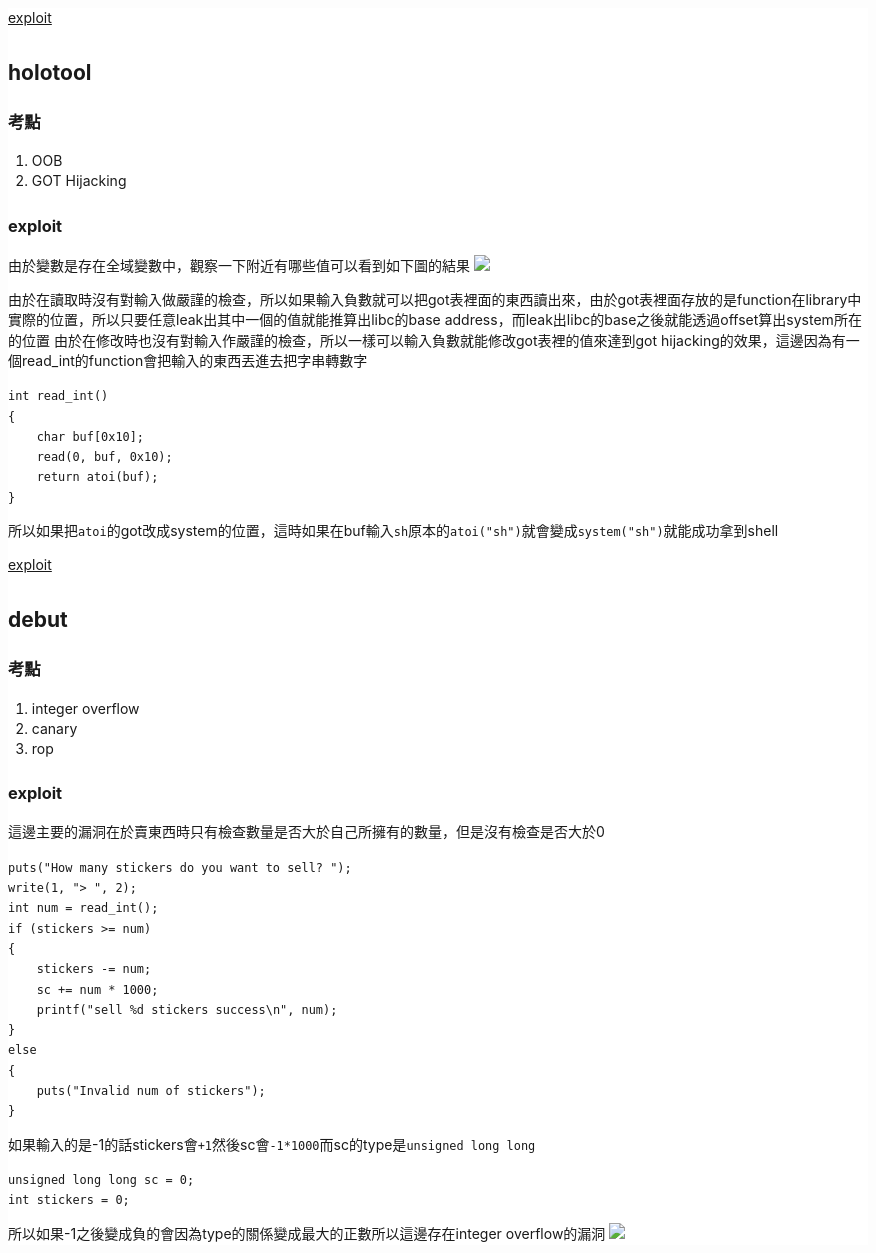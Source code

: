 [exploit](/HW1_TA_solution/holoshell/exploit.py)

## holotool
### 考點
1. OOB
2. GOT Hijacking
### exploit
由於變數是存在全域變數中，觀察一下附近有哪些值可以看到如下圖的結果
![](https://i.imgur.com/pnUlJMf.png)

由於在讀取時沒有對輸入做嚴謹的檢查，所以如果輸入負數就可以把got表裡面的東西讀出來，由於got表裡面存放的是function在library中實際的位置，所以只要任意leak出其中一個的值就能推算出libc的base address，而leak出libc的base之後就能透過offset算出system所在的位置
由於在修改時也沒有對輸入作嚴謹的檢查，所以一樣可以輸入負數就能修改got表裡的值來達到got hijacking的效果，這邊因為有一個read_int的function會把輸入的東西丟進去把字串轉數字
```c=
int read_int()
{
    char buf[0x10];
    read(0, buf, 0x10);
    return atoi(buf);
}
```
所以如果把`atoi`的got改成system的位置，這時如果在buf輸入`sh`原本的`atoi("sh")`就會變成`system("sh")`就能成功拿到shell

[exploit](/HW1_TA_solution/holotool/exploit.py)

## debut
### 考點
1. integer overflow
2. canary
3. rop
### exploit
這邊主要的漏洞在於賣東西時只有檢查數量是否大於自己所擁有的數量，但是沒有檢查是否大於0
```c=
puts("How many stickers do you want to sell? ");
write(1, "> ", 2);
int num = read_int();
if (stickers >= num)
{
    stickers -= num;
    sc += num * 1000;
    printf("sell %d stickers success\n", num);
}
else
{
    puts("Invalid num of stickers");
}
```
如果輸入的是-1的話stickers會`+1`然後sc會`-1*1000`而sc的type是`unsigned long long`
```c=
unsigned long long sc = 0;
int stickers = 0;
```
所以如果-1之後變成負的會因為type的關係變成最大的正數所以這邊存在integer overflow的漏洞
![](https://i.imgur.com/ogDCTIT.png)
